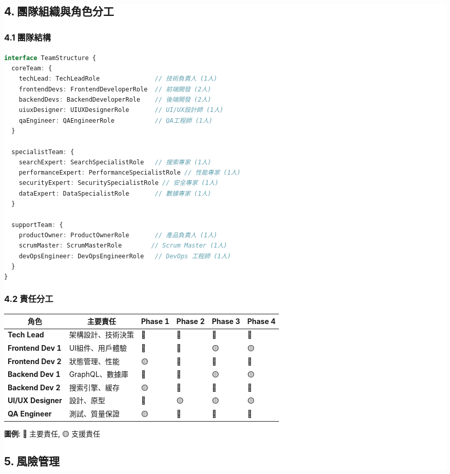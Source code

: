 ```typescript
```

## 4. 團隊組織與角色分工

### 4.1 團隊結構

```typescript
interface TeamStructure {
  coreTeam: {
    techLead: TechLeadRole               // 技術負責人 (1人)
    frontendDevs: FrontendDeveloperRole  // 前端開發 (2人)
    backendDevs: BackendDeveloperRole    // 後端開發 (2人)
    uiuxDesigner: UIUXDesignerRole       // UI/UX設計師 (1人)
    qaEngineer: QAEngineerRole           // QA工程師 (1人)
  }
  
  specialistTeam: {
    searchExpert: SearchSpecialistRole   // 搜索專家 (1人)
    performanceExpert: PerformanceSpecialistRole // 性能專家 (1人)
    securityExpert: SecuritySpecialistRole // 安全專家 (1人)
    dataExpert: DataSpecialistRole       // 數據專家 (1人)
  }
  
  supportTeam: {
    productOwner: ProductOwnerRole       // 產品負責人 (1人)
    scrumMaster: ScrumMasterRole        // Scrum Master (1人)
    devOpsEngineer: DevOpsEngineerRole   // DevOps 工程師 (1人)
  }
}
```

### 4.2 責任分工

| 角色 | 主要責任 | Phase 1 | Phase 2 | Phase 3 | Phase 4 |
|------|----------|---------|---------|---------|---------|
| **Tech Lead** | 架構設計、技術決策 | 🔴 | 🔴 | 🔴 | 🔴 |
| **Frontend Dev 1** | UI組件、用戶體驗 | 🔴 | 🔴 | 🟡 | 🟡 |
| **Frontend Dev 2** | 狀態管理、性能 | 🟡 | 🔴 | 🔴 | 🔴 |
| **Backend Dev 1** | GraphQL、數據庫 | 🔴 | 🔴 | 🟡 | 🟡 |
| **Backend Dev 2** | 搜索引擎、緩存 | 🟡 | 🔴 | 🔴 | 🔴 |
| **UI/UX Designer** | 設計、原型 | 🔴 | 🟡 | 🟡 | 🟡 |
| **QA Engineer** | 測試、質量保證 | 🟡 | 🔴 | 🔴 | 🔴 |

**圖例**: 🔴 主要責任, 🟡 支援責任

## 5. 風險管理
